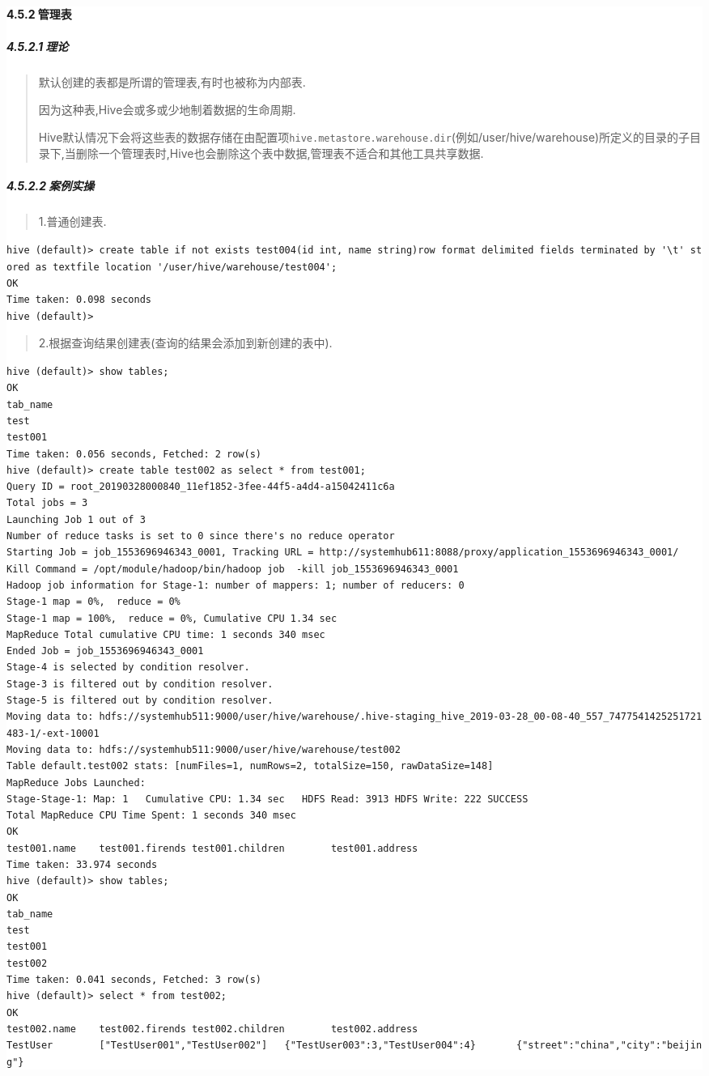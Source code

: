 #### 4.5.2 管理表
##### 4.5.2.1 理论
> 默认创建的表都是所谓的管理表,有时也被称为内部表.
> 
> 因为这种表,Hive会或多或少地制着数据的生命周期.
> 
> Hive默认情况下会将这些表的数据存储在由配置项`hive.metastore.warehouse.dir`(例如/user/hive/warehouse)所定义的目录的子目录下,当删除一个管理表时,Hive也会删除这个表中数据,管理表不适合和其他工具共享数据.

##### 4.5.2.2 案例实操
> 1.普通创建表.
```
hive (default)> create table if not exists test004(id int, name string)row format delimited fields terminated by '\t' stored as textfile location '/user/hive/warehouse/test004';
OK
Time taken: 0.098 seconds
hive (default)> 
```
> 2.根据查询结果创建表(查询的结果会添加到新创建的表中).
```
hive (default)> show tables;
OK
tab_name
test
test001
Time taken: 0.056 seconds, Fetched: 2 row(s)
hive (default)> create table test002 as select * from test001;
Query ID = root_20190328000840_11ef1852-3fee-44f5-a4d4-a15042411c6a
Total jobs = 3
Launching Job 1 out of 3
Number of reduce tasks is set to 0 since there's no reduce operator
Starting Job = job_1553696946343_0001, Tracking URL = http://systemhub611:8088/proxy/application_1553696946343_0001/
Kill Command = /opt/module/hadoop/bin/hadoop job  -kill job_1553696946343_0001
Hadoop job information for Stage-1: number of mappers: 1; number of reducers: 0
Stage-1 map = 0%,  reduce = 0%
Stage-1 map = 100%,  reduce = 0%, Cumulative CPU 1.34 sec
MapReduce Total cumulative CPU time: 1 seconds 340 msec
Ended Job = job_1553696946343_0001
Stage-4 is selected by condition resolver.
Stage-3 is filtered out by condition resolver.
Stage-5 is filtered out by condition resolver.
Moving data to: hdfs://systemhub511:9000/user/hive/warehouse/.hive-staging_hive_2019-03-28_00-08-40_557_7477541425251721483-1/-ext-10001
Moving data to: hdfs://systemhub511:9000/user/hive/warehouse/test002
Table default.test002 stats: [numFiles=1, numRows=2, totalSize=150, rawDataSize=148]
MapReduce Jobs Launched: 
Stage-Stage-1: Map: 1   Cumulative CPU: 1.34 sec   HDFS Read: 3913 HDFS Write: 222 SUCCESS
Total MapReduce CPU Time Spent: 1 seconds 340 msec
OK
test001.name    test001.firends test001.children        test001.address
Time taken: 33.974 seconds
hive (default)> show tables;
OK
tab_name
test
test001
test002
Time taken: 0.041 seconds, Fetched: 3 row(s)
hive (default)> select * from test002;
OK
test002.name    test002.firends test002.children        test002.address
TestUser        ["TestUser001","TestUser002"]   {"TestUser003":3,"TestUser004":4}       {"street":"china","city":"beijing"}
```